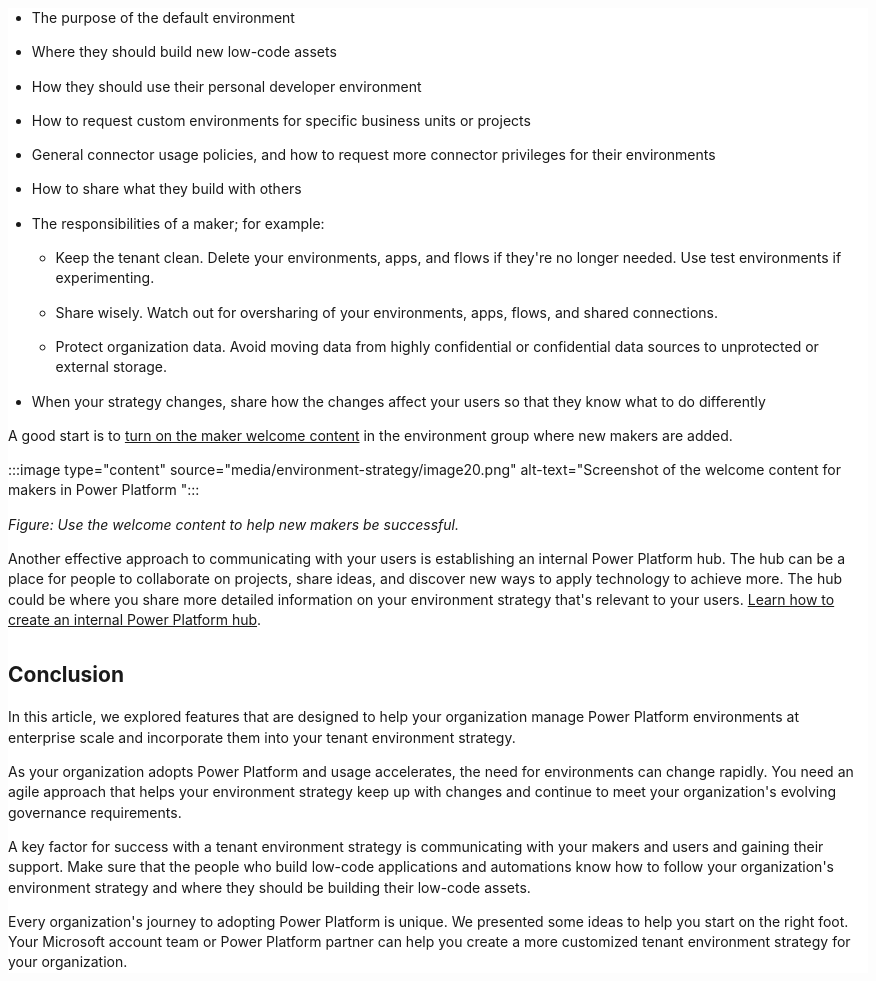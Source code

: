 - The purpose of the default environment

- Where they should build new low-code assets

- How they should use their personal developer environment

- How to request custom environments for specific business units or projects

- General connector usage policies, and how to request more connector privileges for their environments

- How to share what they build with others

- The responsibilities of a maker; for example:

    - Keep the tenant clean. Delete your environments, apps, and flows if they're no longer needed. Use test environments if experimenting.

    - Share wisely. Watch out for oversharing of your environments, apps, flows, and shared connections.

    - Protect organization data. Avoid moving data from highly confidential or confidential data sources to unprotected or external storage.

- When your strategy changes, share how the changes affect your users so that they know what to do differently

A good start is to [turn on the maker welcome content](../../admin/welcome-content.md) in the environment group where new makers are added.

:::image type="content" source="media/environment-strategy/image20.png" alt-text="Screenshot of the welcome content for makers in Power Platform ":::

*Figure: Use the welcome content to help new makers be successful.*

Another effective approach to communicating with your users is establishing an internal Power Platform hub. The hub can be a place for people to collaborate on projects, share ideas, and discover new ways to apply technology to achieve more. The hub could be where you share more detailed information on your environment strategy that's relevant to your users. [Learn how to create an internal Power Platform hub](../adoption/wiki-community.md).

## Conclusion

In this article, we explored features that are designed to help your organization manage Power Platform environments at enterprise scale and incorporate them into your tenant environment strategy.

As your organization adopts Power Platform and usage accelerates, the need for environments can change rapidly. You need an agile approach that helps your environment strategy keep up with changes and continue to meet your organization's evolving governance requirements.

A key factor for success with a tenant environment strategy is communicating with your makers and users and gaining their support. Make sure that the people who build low-code applications and automations know how to follow your organization's environment strategy and where they should be building their low-code assets.

Every organization's journey to adopting Power Platform is unique. We presented some ideas to help you start on the right foot. Your Microsoft account team or Power Platform partner can help you create a more customized tenant environment strategy for your organization.
